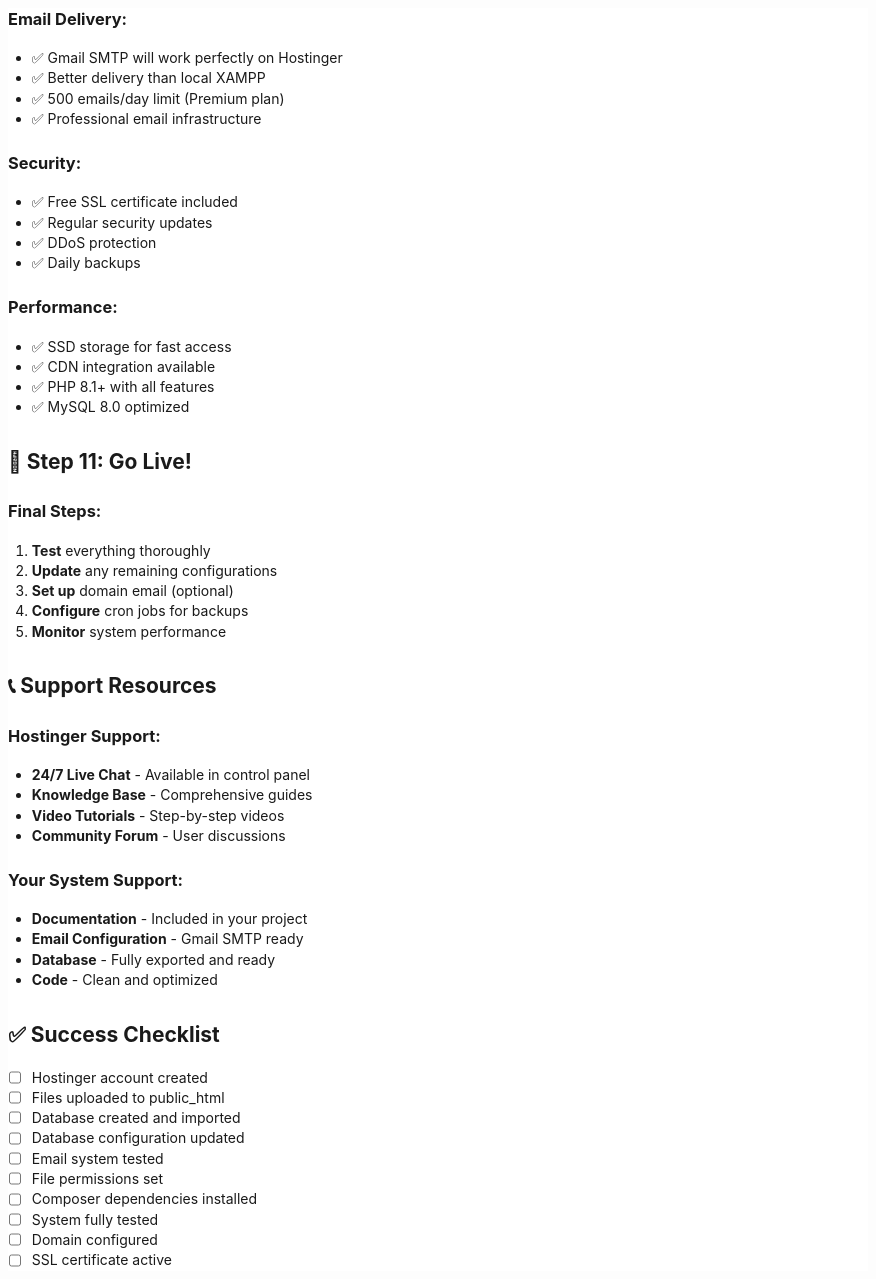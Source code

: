 ### **Email Delivery:**
- ✅ Gmail SMTP will work perfectly on Hostinger
- ✅ Better delivery than local XAMPP
- ✅ 500 emails/day limit (Premium plan)
- ✅ Professional email infrastructure

### **Security:**
- ✅ Free SSL certificate included
- ✅ Regular security updates
- ✅ DDoS protection
- ✅ Daily backups

### **Performance:**
- ✅ SSD storage for fast access
- ✅ CDN integration available
- ✅ PHP 8.1+ with all features
- ✅ MySQL 8.0 optimized

## 🎯 **Step 11: Go Live!**

### **Final Steps:**
1. **Test** everything thoroughly
2. **Update** any remaining configurations
3. **Set up** domain email (optional)
4. **Configure** cron jobs for backups
5. **Monitor** system performance

## 📞 **Support Resources**

### **Hostinger Support:**
- **24/7 Live Chat** - Available in control panel
- **Knowledge Base** - Comprehensive guides
- **Video Tutorials** - Step-by-step videos
- **Community Forum** - User discussions

### **Your System Support:**
- **Documentation** - Included in your project
- **Email Configuration** - Gmail SMTP ready
- **Database** - Fully exported and ready
- **Code** - Clean and optimized

## ✅ **Success Checklist**

- [ ] Hostinger account created
- [ ] Files uploaded to public_html
- [ ] Database created and imported
- [ ] Database configuration updated
- [ ] Email system tested
- [ ] File permissions set
- [ ] Composer dependencies installed
- [ ] System fully tested
- [ ] Domain configured
- [ ] SSL certificate active
